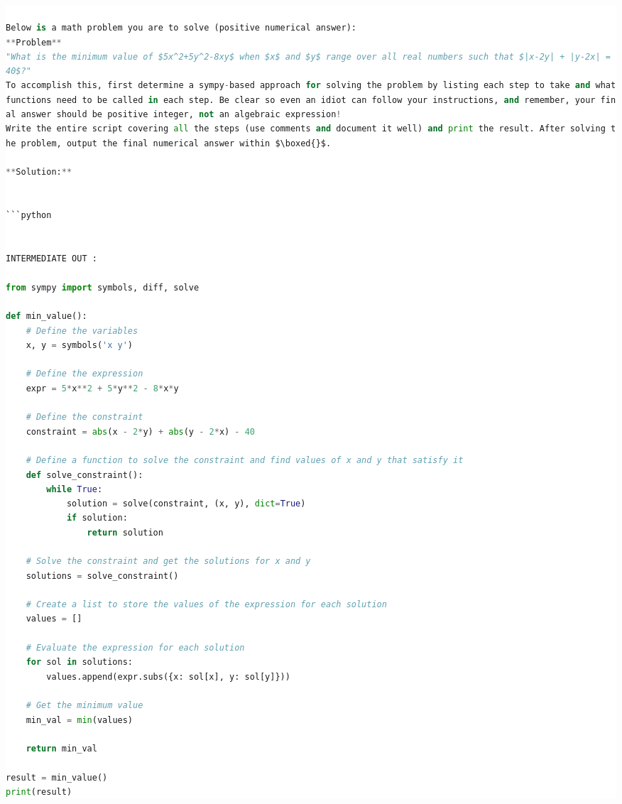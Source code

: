 ```python

Below is a math problem you are to solve (positive numerical answer):
**Problem**
"What is the minimum value of $5x^2+5y^2-8xy$ when $x$ and $y$ range over all real numbers such that $|x-2y| + |y-2x| = 40$?"
To accomplish this, first determine a sympy-based approach for solving the problem by listing each step to take and what functions need to be called in each step. Be clear so even an idiot can follow your instructions, and remember, your final answer should be positive integer, not an algebraic expression!
Write the entire script covering all the steps (use comments and document it well) and print the result. After solving the problem, output the final numerical answer within $\boxed{}$.

**Solution:** 


```python


INTERMEDIATE OUT :

from sympy import symbols, diff, solve

def min_value():
    # Define the variables
    x, y = symbols('x y')

    # Define the expression
    expr = 5*x**2 + 5*y**2 - 8*x*y

    # Define the constraint
    constraint = abs(x - 2*y) + abs(y - 2*x) - 40

    # Define a function to solve the constraint and find values of x and y that satisfy it
    def solve_constraint():
        while True:
            solution = solve(constraint, (x, y), dict=True)
            if solution:
                return solution

    # Solve the constraint and get the solutions for x and y
    solutions = solve_constraint()

    # Create a list to store the values of the expression for each solution
    values = []

    # Evaluate the expression for each solution
    for sol in solutions:
        values.append(expr.subs({x: sol[x], y: sol[y]}))

    # Get the minimum value
    min_val = min(values)

    return min_val

result = min_value()
print(result)
```
